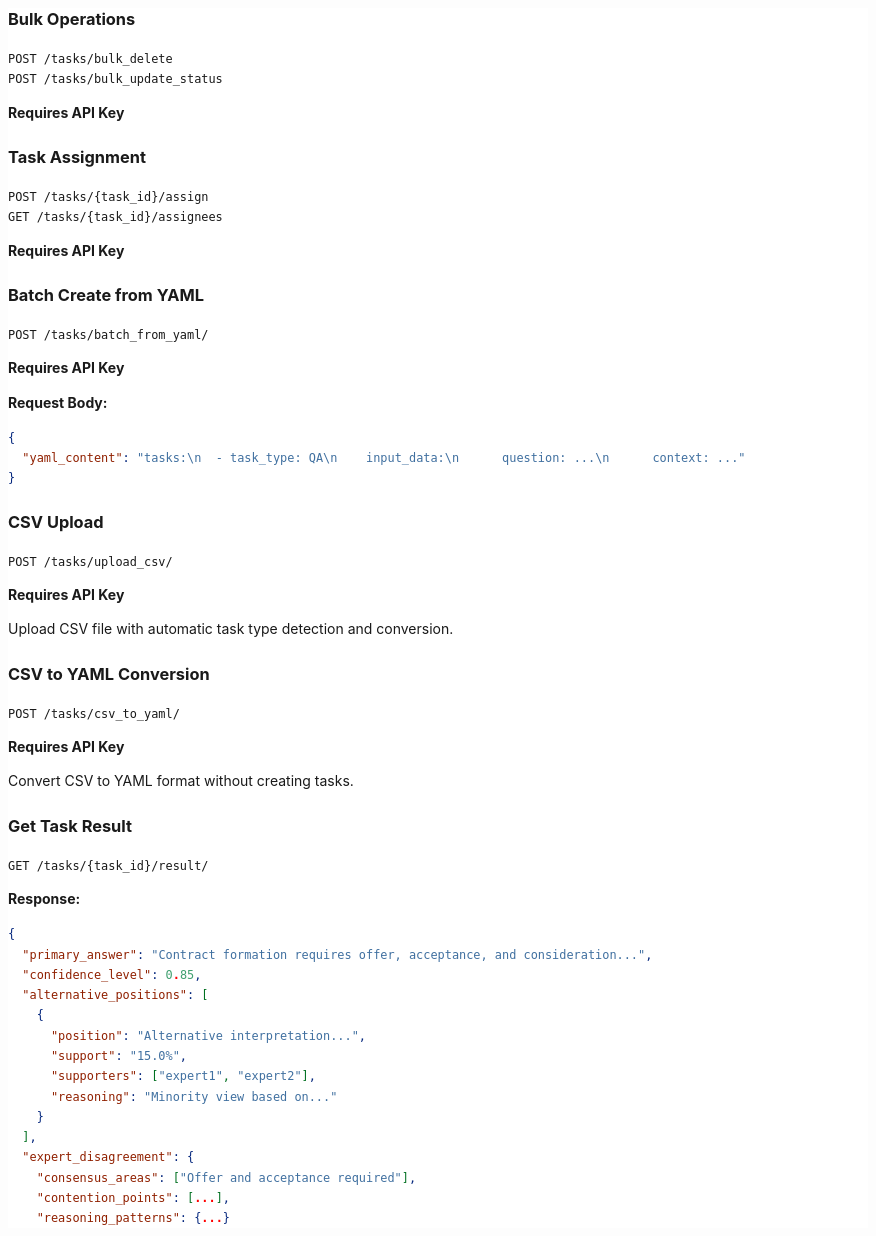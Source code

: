 ### Bulk Operations
```http
POST /tasks/bulk_delete
POST /tasks/bulk_update_status
```
**Requires API Key**

### Task Assignment
```http
POST /tasks/{task_id}/assign
GET /tasks/{task_id}/assignees
```
**Requires API Key**

### Batch Create from YAML
```http
POST /tasks/batch_from_yaml/
```
**Requires API Key**

**Request Body:**
```json
{
  "yaml_content": "tasks:\n  - task_type: QA\n    input_data:\n      question: ...\n      context: ..."
}
```

### CSV Upload
```http
POST /tasks/upload_csv/
```
**Requires API Key**

Upload CSV file with automatic task type detection and conversion.

### CSV to YAML Conversion
```http
POST /tasks/csv_to_yaml/
```
**Requires API Key**

Convert CSV to YAML format without creating tasks.

### Get Task Result
```http
GET /tasks/{task_id}/result/
```

**Response:**
```json
{
  "primary_answer": "Contract formation requires offer, acceptance, and consideration...",
  "confidence_level": 0.85,
  "alternative_positions": [
    {
      "position": "Alternative interpretation...",
      "support": "15.0%",
      "supporters": ["expert1", "expert2"],
      "reasoning": "Minority view based on..."
    }
  ],
  "expert_disagreement": {
    "consensus_areas": ["Offer and acceptance required"],
    "contention_points": [...],
    "reasoning_patterns": {...}
```